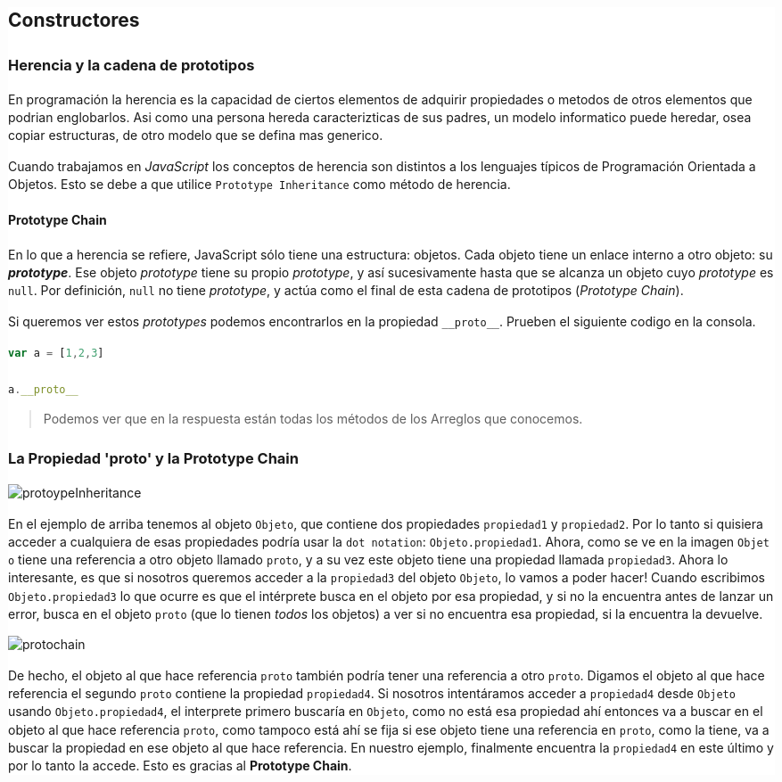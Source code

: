 ## Constructores

### Herencia y la cadena de prototipos

En programación la herencia es la capacidad de ciertos elementos de adquirir propiedades o metodos de otros elementos que podrian englobarlos. Asi como una persona hereda caracterizticas de sus padres, un modelo informatico puede heredar, osea copiar estructuras, de otro modelo que se defina mas generico.

Cuando trabajamos en _JavaScript_ los conceptos de herencia son distintos a los lenguajes típicos de Programación Orientada a Objetos. Esto se debe a que utilice `Prototype Inheritance` como método de herencia.

#### Prototype Chain

En lo que a herencia se refiere, JavaScript sólo tiene una estructura: objetos. Cada objeto tiene un enlace interno a otro objeto: su __*prototype*__. Ese objeto _prototype_ tiene su propio _prototype_, y así sucesivamente hasta que se alcanza un objeto cuyo _prototype_ es `null`. Por definición, `null` no tiene _prototype_, y actúa como el final de esta cadena de prototipos (_Prototype Chain_).

Si queremos ver estos _prototypes_ podemos encontrarlos en la propiedad `__proto__`. Prueben el siguiente codigo en la consola.

```javascript
var a = [1,2,3]

a.__proto__
```

> Podemos ver que en la respuesta están todas los métodos de los Arreglos que conocemos.

### La Propiedad 'proto' y la Prototype Chain

![protoypeInheritance](https://pledu-plataforma5.s3.amazonaws.com/3a0e391b-2b89-4ae9-9bca-4544cb391a94/protoypeInheritance.png)

En el ejemplo de arriba tenemos al objeto `Objeto`, que contiene dos propiedades `propiedad1` y `propiedad2`. Por lo tanto si quisiera acceder a cualquiera de esas propiedades podría usar la `dot notation`: `Objeto.propiedad1`. Ahora, como se ve en la imagen `Objeto` tiene una referencia a otro objeto llamado `proto`, y a su vez este objeto tiene una propiedad llamada `propiedad3`. Ahora lo interesante, es que si nosotros queremos acceder a la `propiedad3` del objeto `Objeto`, lo vamos a poder hacer! Cuando escribimos `Objeto.propiedad3` lo que ocurre es que el intérprete busca en el objeto por esa propiedad, y si no la encuentra antes de lanzar un error, busca en el objeto `proto` (que lo tienen _todos_ los objetos) a ver si no encuentra esa propiedad, si la encuentra la devuelve.

![protochain](https://pledu-plataforma5.s3.amazonaws.com/3a0e391b-2b89-4ae9-9bca-4544cb391a94/protochain.png)

De hecho, el objeto al que hace referencia `proto` también podría tener una referencia a otro `proto`. Digamos el objeto al que hace referencia el segundo `proto` contiene la propiedad `propiedad4`. Si nosotros intentáramos acceder a `propiedad4` desde `Objeto` usando `Objeto.propiedad4`, el interprete primero buscaría en `Objeto`, como no está esa propiedad ahí entonces va a buscar en el objeto al que hace referencia `proto`, como tampoco está ahí se fija si ese objeto tiene una referencia en `proto`, como la tiene, va a buscar la propiedad en ese objeto al que hace referencia. En nuestro ejemplo, finalmente encuentra la `propiedad4` en este último y por lo tanto la accede. Esto es gracias al __Prototype Chain__.
